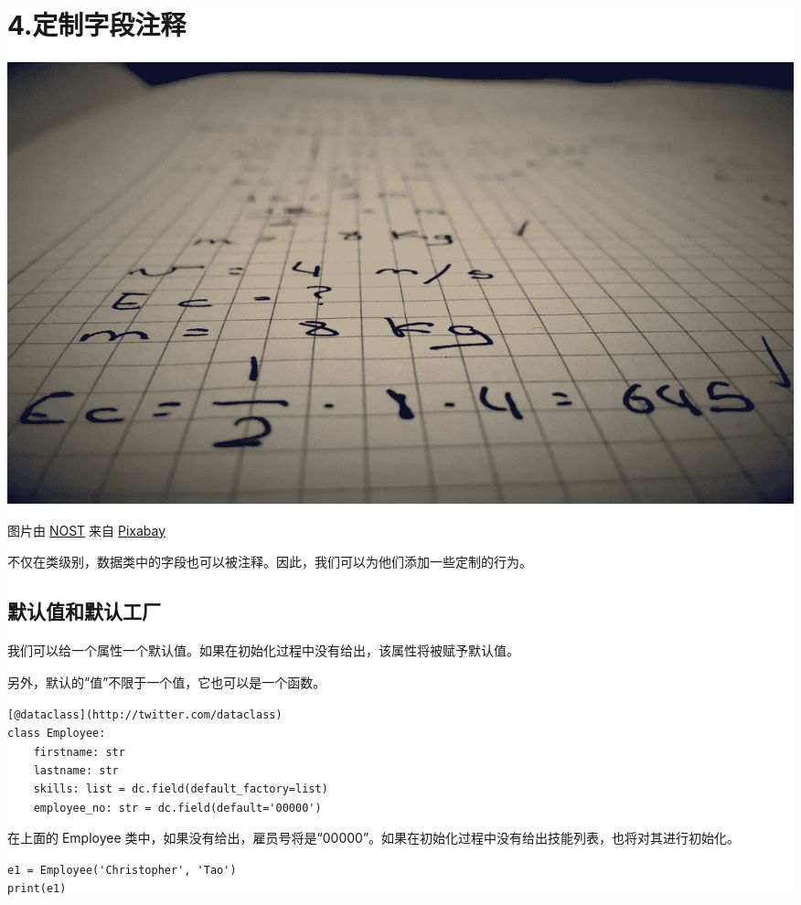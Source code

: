 # 4.定制字段注释

![](img/d17572ae71522a1b12251a68cdc62da9.png)

图片由 [NOST](https://pixabay.com/users/nost-3003393/?utm_source=link-attribution&utm_medium=referral&utm_campaign=image&utm_content=1555218) 来自 [Pixabay](https://pixabay.com/?utm_source=link-attribution&utm_medium=referral&utm_campaign=image&utm_content=1555218)

不仅在类级别，数据类中的字段也可以被注释。因此，我们可以为他们添加一些定制的行为。

## 默认值和默认工厂

我们可以给一个属性一个默认值。如果在初始化过程中没有给出，该属性将被赋予默认值。

另外，默认的“值”不限于一个值，它也可以是一个函数。

```
[@dataclass](http://twitter.com/dataclass)
class Employee:
    firstname: str
    lastname: str
    skills: list = dc.field(default_factory=list)
    employee_no: str = dc.field(default='00000')
```

在上面的 Employee 类中，如果没有给出，雇员号将是“00000”。如果在初始化过程中没有给出技能列表，也将对其进行初始化。

```
e1 = Employee('Christopher', 'Tao')
print(e1)
```
